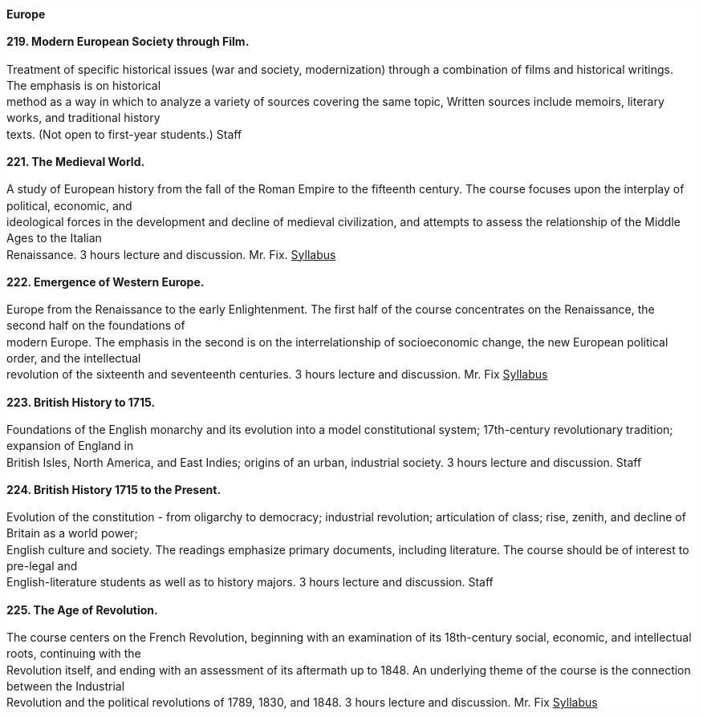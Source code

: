 **Europe**

**219\. Modern European Society through Film.**

Treatment of specific historical issues (war and society, modernization)
through a combination of films and historical writings. The emphasis is on
historical  
method as a way in which to analyze a variety of sources covering the same
topic, Written sources include memoirs, literary works, and traditional
history  
texts. (Not open to first-year students.) Staff

**221\. The Medieval World.**

A study of European history from the fall of the Roman Empire to the fifteenth
century. The course focuses upon the interplay of political, economic, and  
ideological forces in the development and decline of medieval civilization,
and attempts to assess the relationship of the Middle Ages to the Italian  
Renaissance. 3 hours lecture and discussion. Mr. Fix.
[Syllabus](http://www.lafayette.edu/~history/221syllabus.html)

**222\. Emergence of Western Europe.**

Europe from the Renaissance to the early Enlightenment. The first half of the
course concentrates on the Renaissance, the second half on the foundations of  
modern Europe. The emphasis in the second is on the interrelationship of
socioeconomic change, the new European political order, and the intellectual  
revolution of the sixteenth and seventeenth centuries. 3 hours lecture and
discussion. Mr. Fix
[Syllabus](http://www.lafayette.edu/~history/222syllabus.html)

**223\. British History to 1715.**

Foundations of the English monarchy and its evolution into a model
constitutional system; 17th-century revolutionary tradition; expansion of
England in  
British Isles, North America, and East Indies; origins of an urban, industrial
society. 3 hours lecture and discussion. Staff

**224\. British History 1715 to the Present.**

Evolution of the constitution - from oligarchy to democracy; industrial
revolution; articulation of class; rise, zenith, and decline of Britain as a
world power;  
English culture and society. The readings emphasize primary documents,
including literature. The course should be of interest to pre-legal and  
English-literature students as well as to history majors. 3 hours lecture and
discussion. Staff

**225\. The Age of Revolution.**

The course centers on the French Revolution, beginning with an examination of
its 18th-century social, economic, and intellectual roots, continuing with the  
Revolution itself, and ending with an assessment of its aftermath up to 1848.
An underlying theme of the course is the connection between the Industrial  
Revolution and the political revolutions of 1789, 1830, and 1848. 3 hours
lecture and discussion. Mr. Fix
[Syllabus](http://www.lafayette.edu/~history/225syllabus.html)
